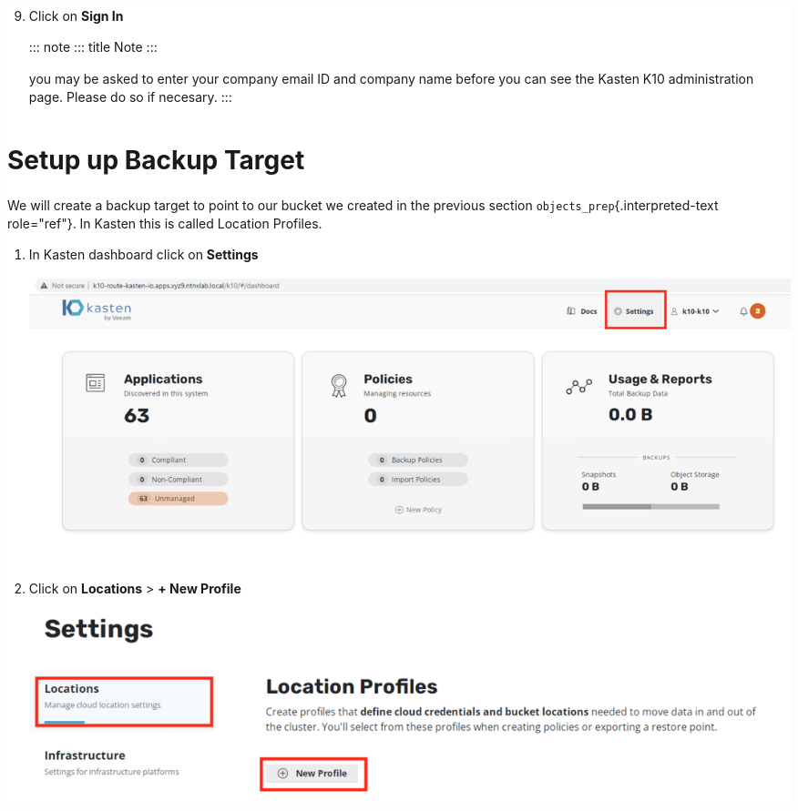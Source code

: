 9.  Click on **Sign In**

    ::: note
    ::: title
    Note
    :::

    you may be asked to enter your company email ID and company name
    before you can see the Kasten K10 administration page. Please do so
    if necesary.
    :::

# Setup up Backup Target

We will create a backup target to point to our bucket we created in the
previous section `objects_prep`{.interpreted-text role="ref"}. In Kasten
this is called Location Profiles.

1.  In Kasten dashboard click on **Settings**

    ![](images/kasten_dash.png)

2.  Click on **Locations** \> **+ New Profile**

    ![](images/kasten_location_profile.png)
